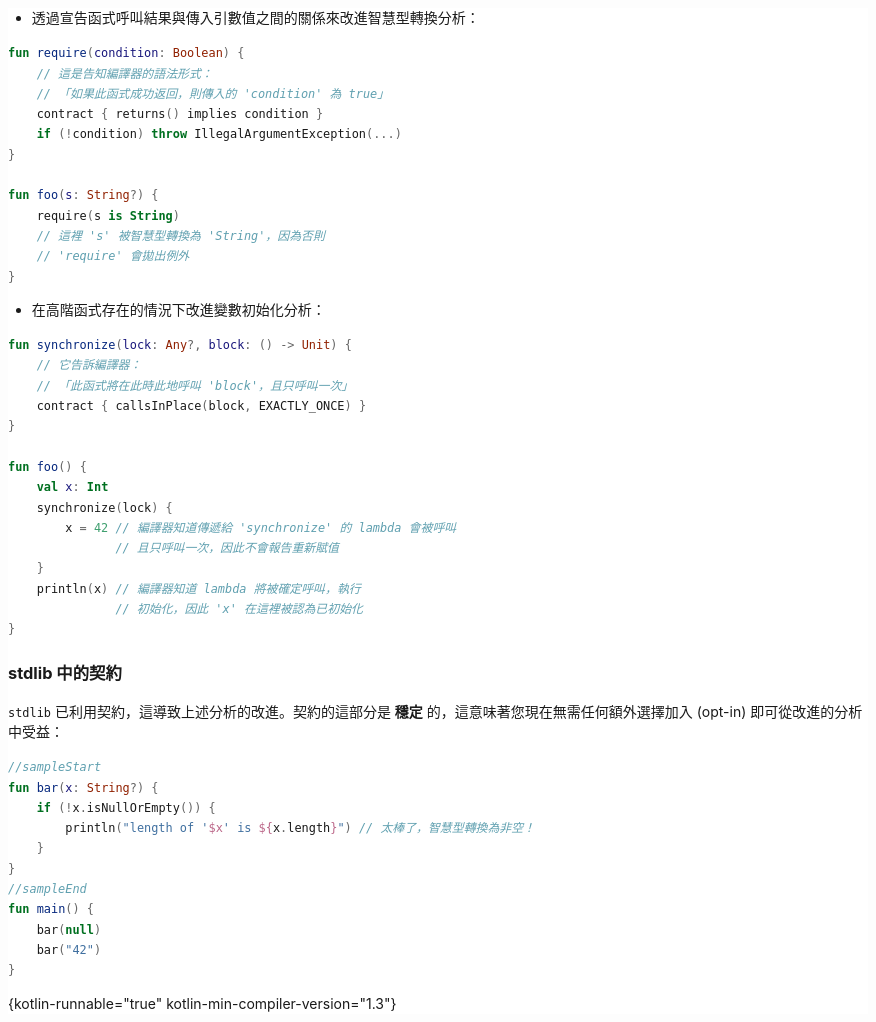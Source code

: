 * 透過宣告函式呼叫結果與傳入引數值之間的關係來改進智慧型轉換分析：

```kotlin
fun require(condition: Boolean) {
    // 這是告知編譯器的語法形式：
    // 「如果此函式成功返回，則傳入的 'condition' 為 true」
    contract { returns() implies condition }
    if (!condition) throw IllegalArgumentException(...)
}

fun foo(s: String?) {
    require(s is String)
    // 這裡 's' 被智慧型轉換為 'String'，因為否則
    // 'require' 會拋出例外
}
```

* 在高階函式存在的情況下改進變數初始化分析：

```kotlin
fun synchronize(lock: Any?, block: () -> Unit) {
    // 它告訴編譯器：
    // 「此函式將在此時此地呼叫 'block'，且只呼叫一次」
    contract { callsInPlace(block, EXACTLY_ONCE) }
}

fun foo() {
    val x: Int
    synchronize(lock) {
        x = 42 // 編譯器知道傳遞給 'synchronize' 的 lambda 會被呼叫
               // 且只呼叫一次，因此不會報告重新賦值
    }
    println(x) // 編譯器知道 lambda 將被確定呼叫，執行
               // 初始化，因此 'x' 在這裡被認為已初始化
}
```

### stdlib 中的契約

`stdlib` 已利用契約，這導致上述分析的改進。契約的這部分是 **穩定** 的，這意味著您現在無需任何額外選擇加入 (opt-in) 即可從改進的分析中受益：

```kotlin
//sampleStart
fun bar(x: String?) {
    if (!x.isNullOrEmpty()) {
        println("length of '$x' is ${x.length}") // 太棒了，智慧型轉換為非空！
    }
}
//sampleEnd
fun main() {
    bar(null)
    bar("42")
}
```
{kotlin-runnable="true" kotlin-min-compiler-version="1.3"}
